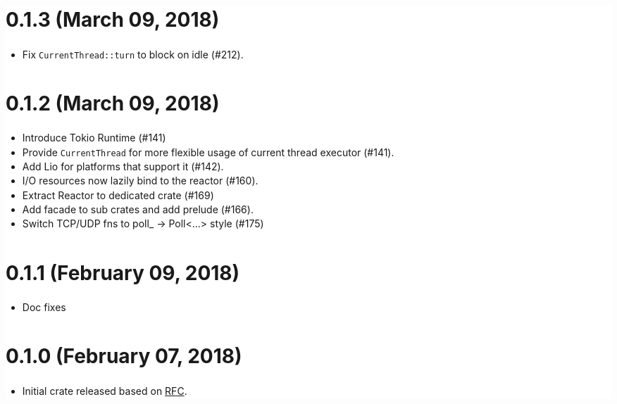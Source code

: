 # 0.1.3 (March 09, 2018)

* Fix `CurrentThread::turn` to block on idle (#212).

# 0.1.2 (March 09, 2018)

* Introduce Tokio Runtime (#141)
* Provide `CurrentThread` for more flexible usage of current thread executor (#141).
* Add Lio for platforms that support it (#142).
* I/O resources now lazily bind to the reactor (#160).
* Extract Reactor to dedicated crate (#169)
* Add facade to sub crates and add prelude (#166).
* Switch TCP/UDP fns to poll_ -> Poll<...> style (#175)

# 0.1.1 (February 09, 2018)

* Doc fixes

# 0.1.0 (February 07, 2018)

* Initial crate released based on [RFC](https://github.com/tokio-rs/tokio-rfcs/pull/3).
